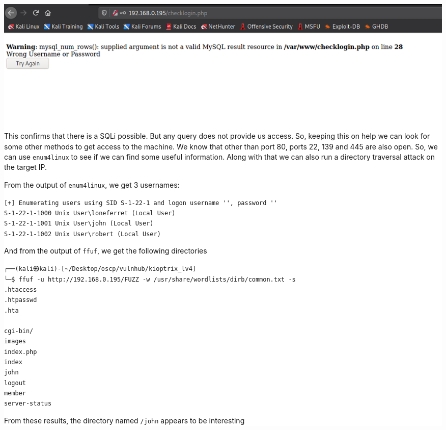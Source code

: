 ![mysql_error](./.images/mysql_error.png)

This confirms that there is a SQLi possible. But any query does not provide us access. So, keeping this on help we can look for some other methods to get access to the machine. We know that other than port 80, ports 22, 139 and 445 are also open. So, we can use `enum4linux` to see if we can find some useful information. Along with that we can also run a directory traversal attack on the target IP.

From the output of `enum4linux`, we get 3 usernames:

```
[+] Enumerating users using SID S-1-22-1 and logon username '', password ''
S-1-22-1-1000 Unix User\loneferret (Local User)
S-1-22-1-1001 Unix User\john (Local User)
S-1-22-1-1002 Unix User\robert (Local User)
```

And from the output of `ffuf`, we get the following directories

```
┌──(kali㉿kali)-[~/Desktop/oscp/vulnhub/kioptrix_lv4]
└─$ ffuf -u http://192.168.0.195/FUZZ -w /usr/share/wordlists/dirb/common.txt -s                         
.htaccess
.htpasswd
.hta

cgi-bin/
images
index.php
index
john
logout
member
server-status
```

From these results, the directory named `/john` appears to be interesting
